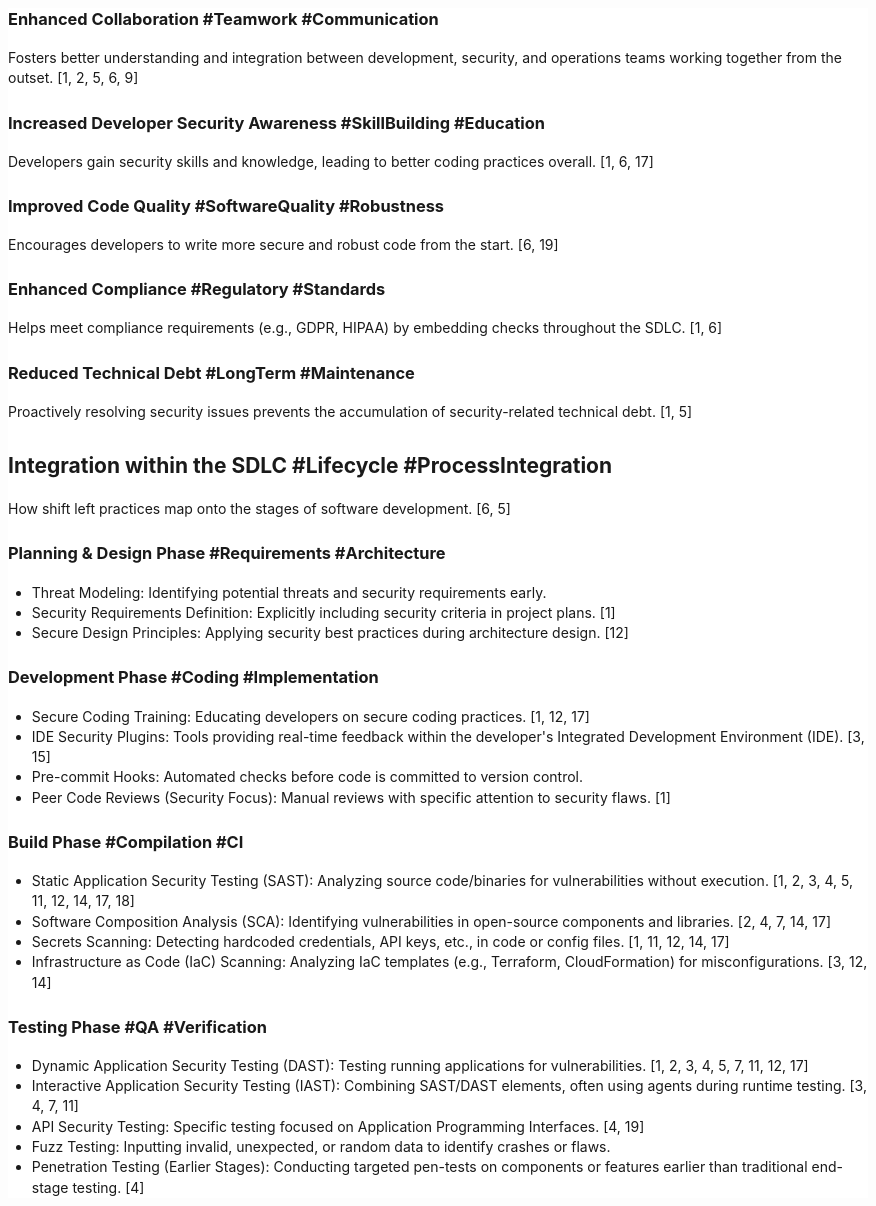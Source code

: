 ### Enhanced Collaboration #Teamwork #Communication
Fosters better understanding and integration between development, security, and operations teams working together from the outset. [1, 2, 5, 6, 9]

### Increased Developer Security Awareness #SkillBuilding #Education
Developers gain security skills and knowledge, leading to better coding practices overall. [1, 6, 17]

### Improved Code Quality #SoftwareQuality #Robustness
Encourages developers to write more secure and robust code from the start. [6, 19]

### Enhanced Compliance #Regulatory #Standards
Helps meet compliance requirements (e.g., GDPR, HIPAA) by embedding checks throughout the SDLC. [1, 6]

### Reduced Technical Debt #LongTerm #Maintenance
Proactively resolving security issues prevents the accumulation of security-related technical debt. [1, 5]

## Integration within the SDLC #Lifecycle #ProcessIntegration
How shift left practices map onto the stages of software development. [6, 5]

### Planning & Design Phase #Requirements #Architecture
*   Threat Modeling: Identifying potential threats and security requirements early.
*   Security Requirements Definition: Explicitly including security criteria in project plans. [1]
*   Secure Design Principles: Applying security best practices during architecture design. [12]

### Development Phase #Coding #Implementation
*   Secure Coding Training: Educating developers on secure coding practices. [1, 12, 17]
*   IDE Security Plugins: Tools providing real-time feedback within the developer's Integrated Development Environment (IDE). [3, 15]
*   Pre-commit Hooks: Automated checks before code is committed to version control.
*   Peer Code Reviews (Security Focus): Manual reviews with specific attention to security flaws. [1]

### Build Phase #Compilation #CI
*   Static Application Security Testing (SAST): Analyzing source code/binaries for vulnerabilities without execution. [1, 2, 3, 4, 5, 11, 12, 14, 17, 18]
*   Software Composition Analysis (SCA): Identifying vulnerabilities in open-source components and libraries. [2, 4, 7, 14, 17]
*   Secrets Scanning: Detecting hardcoded credentials, API keys, etc., in code or config files. [1, 11, 12, 14, 17]
*   Infrastructure as Code (IaC) Scanning: Analyzing IaC templates (e.g., Terraform, CloudFormation) for misconfigurations. [3, 12, 14]

### Testing Phase #QA #Verification
*   Dynamic Application Security Testing (DAST): Testing running applications for vulnerabilities. [1, 2, 3, 4, 5, 7, 11, 12, 17]
*   Interactive Application Security Testing (IAST): Combining SAST/DAST elements, often using agents during runtime testing. [3, 4, 7, 11]
*   API Security Testing: Specific testing focused on Application Programming Interfaces. [4, 19]
*   Fuzz Testing: Inputting invalid, unexpected, or random data to identify crashes or flaws.
*   Penetration Testing (Earlier Stages): Conducting targeted pen-tests on components or features earlier than traditional end-stage testing. [4]
